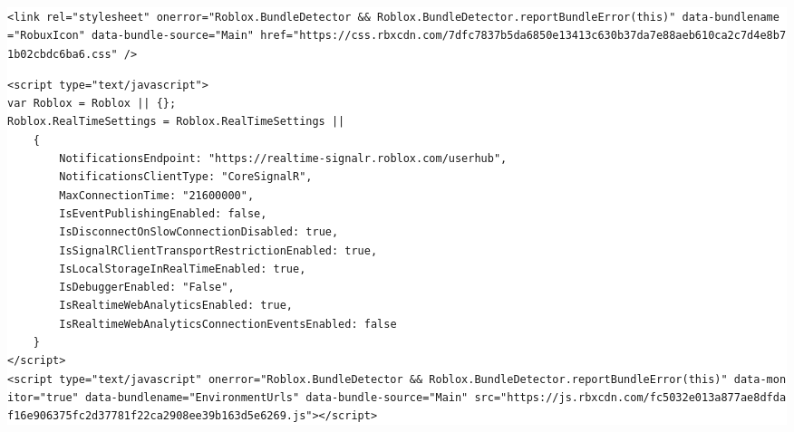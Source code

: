     <link rel="stylesheet" onerror="Roblox.BundleDetector && Roblox.BundleDetector.reportBundleError(this)" data-bundlename="RobuxIcon" data-bundle-source="Main" href="https://css.rbxcdn.com/7dfc7837b5da6850e13413c630b37da7e88aeb610ca2c7d4e8b71b02cbdc6ba6.css" />


    

    

<link rel="stylesheet" onerror="Roblox.BundleDetector && Roblox.BundleDetector.reportBundleError(this)" data-bundlename="NotificationStream" data-bundle-source="Main" href="https://css.rbxcdn.com/be51f1e43183932246cf3661969ce86d4083076ddb177d1e330da3d0e69d8508.css" />
<link rel="stylesheet" onerror="Roblox.BundleDetector && Roblox.BundleDetector.reportBundleError(this)" data-bundlename="SendrNotificationStream" data-bundle-source="Main" href="https://css.rbxcdn.com/29f41e4bf6c725e2fc9a9f7fbccd6d0d1b41b0cca27db769041e9f95d037fa6a.css" />
<link rel="stylesheet" onerror="Roblox.BundleDetector && Roblox.BundleDetector.reportBundleError(this)" data-bundlename="Chat" data-bundle-source="Main" href="https://css.rbxcdn.com/ac0aaa05f00c416ebddf3fc95dc38b211e9f03f2300dc8b30e88200bb89356d0.css" />



<link rel="stylesheet" onerror="Roblox.BundleDetector && Roblox.BundleDetector.reportBundleError(this)" data-bundlename="UserAgreementsChecker" data-bundle-source="Main" href="https://css.rbxcdn.com/d5a3728b78be729b693aadf79a1f45f0fa49c15fe863a0d7dd631b75f9e82207.css" />




    <script type="text/javascript">
    var Roblox = Roblox || {};
    Roblox.RealTimeSettings = Roblox.RealTimeSettings ||
        {
            NotificationsEndpoint: "https://realtime-signalr.roblox.com/userhub",
            NotificationsClientType: "CoreSignalR",
            MaxConnectionTime: "21600000",
            IsEventPublishingEnabled: false,
            IsDisconnectOnSlowConnectionDisabled: true,
            IsSignalRClientTransportRestrictionEnabled: true,
            IsLocalStorageInRealTimeEnabled: true,
            IsDebuggerEnabled: "False",
            IsRealtimeWebAnalyticsEnabled: true,
            IsRealtimeWebAnalyticsConnectionEventsEnabled: false
        }
    </script>
    <script type="text/javascript" onerror="Roblox.BundleDetector && Roblox.BundleDetector.reportBundleError(this)" data-monitor="true" data-bundlename="EnvironmentUrls" data-bundle-source="Main" src="https://js.rbxcdn.com/fc5032e013a877ae8dfdaf16e906375fc2d37781f22ca2908ee39b163d5e6269.js"></script>



<script type="text/javascript">
    var Roblox = Roblox || {};
    Roblox.GaEventSettings = {
        gaDFPPreRollEnabled: "false" === "true",
        gaLaunchAttemptAndLaunchSuccessEnabled: "false" === "true",
        gaPerformanceEventEnabled: "false" === "true"
    };
</script>
